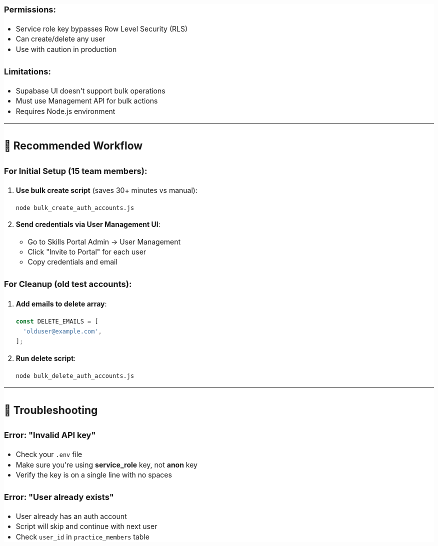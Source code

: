 ### Permissions:
- Service role key bypasses Row Level Security (RLS)
- Can create/delete any user
- Use with caution in production

### Limitations:
- Supabase UI doesn't support bulk operations
- Must use Management API for bulk actions
- Requires Node.js environment

---

## 🎯 Recommended Workflow

### For Initial Setup (15 team members):

1. **Use bulk create script** (saves 30+ minutes vs manual):
   ```bash
   node bulk_create_auth_accounts.js
   ```

2. **Send credentials via User Management UI**:
   - Go to Skills Portal Admin → User Management
   - Click "Invite to Portal" for each user
   - Copy credentials and email

### For Cleanup (old test accounts):

1. **Add emails to delete array**:
   ```javascript
   const DELETE_EMAILS = [
     'olduser@example.com',
   ];
   ```

2. **Run delete script**:
   ```bash
   node bulk_delete_auth_accounts.js
   ```

---

## 🐛 Troubleshooting

### Error: "Invalid API key"
- Check your `.env` file
- Make sure you're using **service_role** key, not **anon** key
- Verify the key is on a single line with no spaces

### Error: "User already exists"
- User already has an auth account
- Script will skip and continue with next user
- Check `user_id` in `practice_members` table
